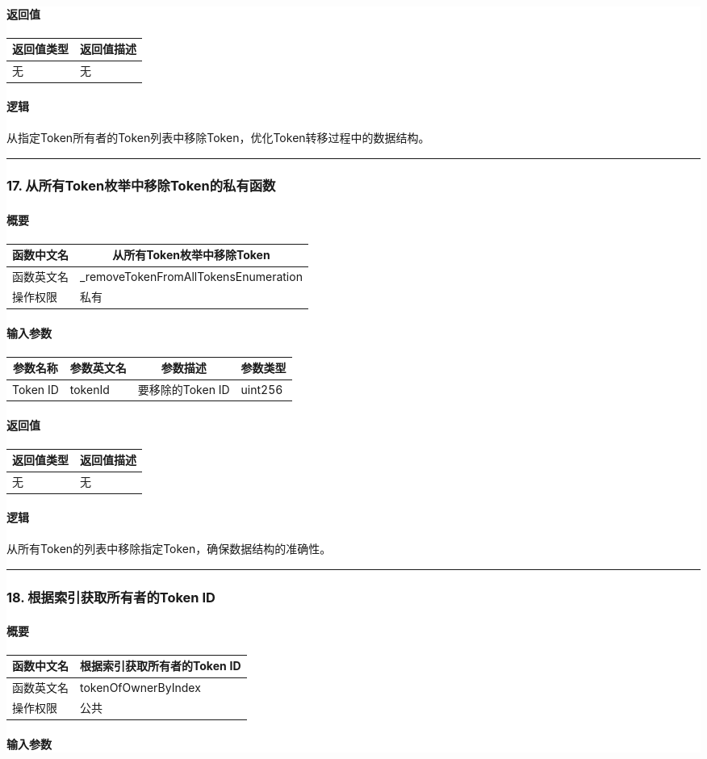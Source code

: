 #### 返回值

| 返回值类型 | 返回值描述 |
| ---------- | ---------- |
| 无         | 无         |

#### 逻辑

从指定Token所有者的Token列表中移除Token，优化Token转移过程中的数据结构。

------

### 17. 从所有Token枚举中移除Token的私有函数

#### 概要

| 函数中文名 | 从所有Token枚举中移除Token           |
| ---------- | ------------------------------------ |
| 函数英文名 | _removeTokenFromAllTokensEnumeration |
| 操作权限   | 私有                                 |

#### 输入参数

| 参数名称 | 参数英文名 | 参数描述         | 参数类型 |
| -------- | ---------- | ---------------- | -------- |
| Token ID | tokenId    | 要移除的Token ID | uint256  |

#### 返回值

| 返回值类型 | 返回值描述 |
| ---------- | ---------- |
| 无         | 无         |

#### 逻辑

从所有Token的列表中移除指定Token，确保数据结构的准确性。

------

### 18. 根据索引获取所有者的Token ID

#### 概要

| 函数中文名 | 根据索引获取所有者的Token ID |
| ---------- | ---------------------------- |
| 函数英文名 | tokenOfOwnerByIndex          |
| 操作权限   | 公共                         |

#### 输入参数

